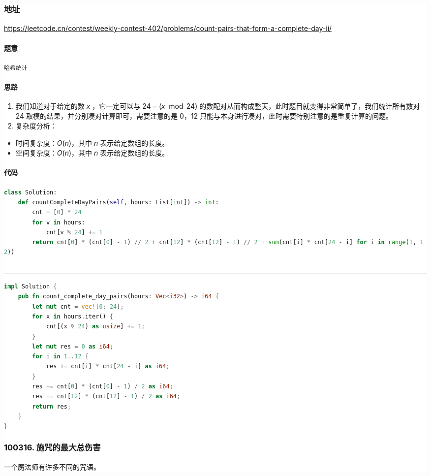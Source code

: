 ### 地址

https://leetcode.cn/contest/weekly-contest-402/problems/count-pairs-that-form-a-complete-day-ii/

#### 题意

    哈希统计

#### 思路

1. 我们知道对于给定的数 $x$ ，它一定可以与 $24 - (x\mod 24)$ 的数配对从而构成整天，此时题目就变得非常简单了，我们统计所有数对 $24$ 取模的结果，并分别凑对计算即可，需要注意的是 $0，12$ 只能与本身进行凑对，此时需要特别注意的是重复计算的问题。 
2. 复杂度分析：

+ 时间复杂度：$O(n )$，其中 $n$ 表示给定数组的长度。
+ 空间复杂度：$O(n)$，其中 $n$ 表示给定数组的长度。

#### 代码

```Python
class Solution:
    def countCompleteDayPairs(self, hours: List[int]) -> int:
        cnt = [0] * 24
        for v in hours:
            cnt[v % 24] += 1
        return cnt[0] * (cnt[0] - 1) // 2 + cnt[12] * (cnt[12] - 1) // 2 + sum(cnt[i] * cnt[24 - i] for i in range(1, 12))
       
```

----

```rust
impl Solution {
    pub fn count_complete_day_pairs(hours: Vec<i32>) -> i64 {
        let mut cnt = vec![0; 24];
        for x in hours.iter() {
            cnt[(x % 24) as usize] += 1;
        }
        let mut res = 0 as i64;
        for i in 1..12 {
            res += cnt[i] * cnt[24 - i] as i64;
        }
        res += cnt[0] * (cnt[0] - 1) / 2 as i64;
        res += cnt[12] * (cnt[12] - 1) / 2 as i64;
        return res;
    }
}
```



### 100316. 施咒的最大总伤害

一个魔法师有许多不同的咒语。
